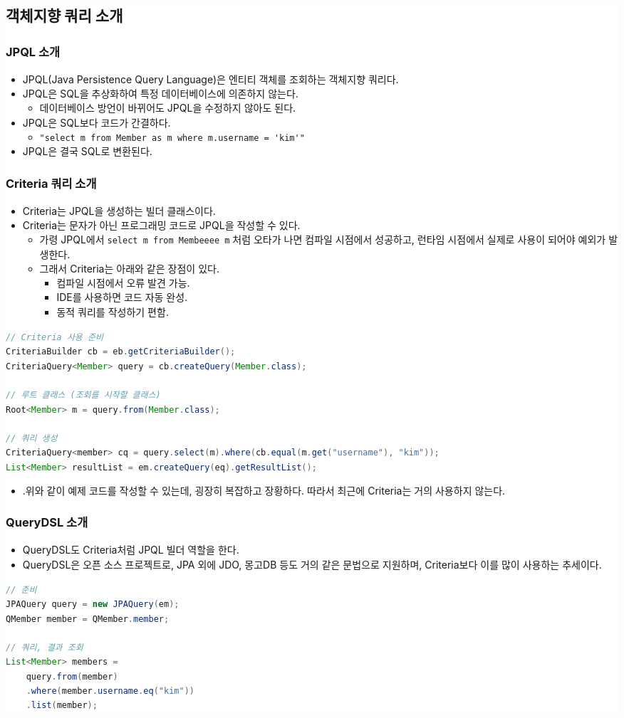 ## 객체지향 쿼리 소개

### JPQL 소개

- JPQL(Java Persistence Query Language)은 엔티티 객체를 조회하는 객체지향 쿼리다.
- JPQL은 SQL을 추상화하여 특정 데이터베이스에 의존하지 않는다.
    - 데이터베이스 방언이 바뀌어도 JPQL을 수정하지 않아도 된다.
- JPQL은 SQL보다 코드가 간결하다.
    - `"select m from Member as m where m.username = 'kim'"`
- JPQL은 결국 SQL로 변환된다.

### Criteria 쿼리 소개

- Criteria는 JPQL을 생성하는 빌더 클래스이다.
- Criteria는 문자가 아닌 프로그래밍 코드로 JPQL을 작성할 수 있다.
    - 가령 JPQL에서 `select m from Membeeee m` 처럼 오타가 나면 컴파일 시점에서 성공하고, 런타임 시점에서 실제로 사용이 되어야 예외가 발생한다.
    - 그래서 Criteria는 아래와 같은 장점이 있다.
        - 컴파일 시점에서 오류 발견 가능.
        - IDE를 사용하면 코드 자동 완성.
        - 동적 쿼리를 작성하기 편함.

```java
// Criteria 사용 준비
CriteriaBuilder cb = eb.getCriteriaBuilder();
CriteriaQuery<Member> query = cb.createQuery(Member.class);

// 루트 클래스 (조회를 시작할 클래스)
Root<Member> m = query.from(Member.class);

// 쿼리 생성
CriteriaQuery<member> cq = query.select(m).where(cb.equal(m.get("username"), "kim"));
List<Member> resultList = em.createQuery(eq).getResultList();
```

- .위와 같이 예제 코드를 작성할 수 있는데, 굉장히 복잡하고 장황하다. 따라서 최근에 Criteria는 거의 사용하지 않는다.

### QueryDSL 소개

- QueryDSL도 Criteria처럼 JPQL 빌더 역할을 한다.
- QueryDSL은 오픈 소스 프로젝트로, JPA 외에 JDO, 몽고DB 등도 거의 같은 문법으로 지원하며, Criteria보다 이를 많이 사용하는 추세이다.

```java
// 준비
JPAQuery query = new JPAQuery(em);
QMember member = QMember.member;

// 쿼리, 결과 조회
List<Member> members = 
    query.from(member)
    .where(member.username.eq("kim"))
    .list(member);
```
